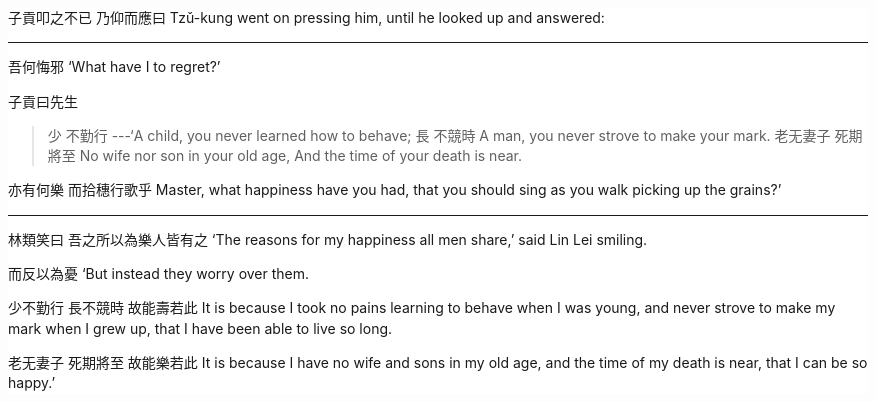 子貢叩之不已
乃仰而應曰
Tzǔ-kung went on pressing him,
until he looked up and answered:

***

吾何悔邪
‘What have I to regret?’

子貢曰先生

> 少
不勤行
---‘A child,
you never learned how to behave;
長
不競時
A man,
you never strove to make your mark.
老无妻子
死期將至
No wife nor son in your old age,
And the time of your death is near.

亦有何樂
而拾穗行歌乎
Master,
what happiness have you had,
that you should sing as you walk picking up the grains?’

***

林類笑曰
吾之所以為樂人皆有之
‘The reasons for my happiness all men share,’
said Lin Lei smiling.

而反以為憂
‘But instead they worry over them.

少不勤行
長不競時
故能壽若此
It is because
I took no pains learning to behave when I was young,
and never strove to make my mark when I grew up,
that I have been able to live so long.

老无妻子
死期將至
故能樂若此
It is because
I have no wife and sons in my old age,
and the time of my death is near,
that I can be so happy.’
